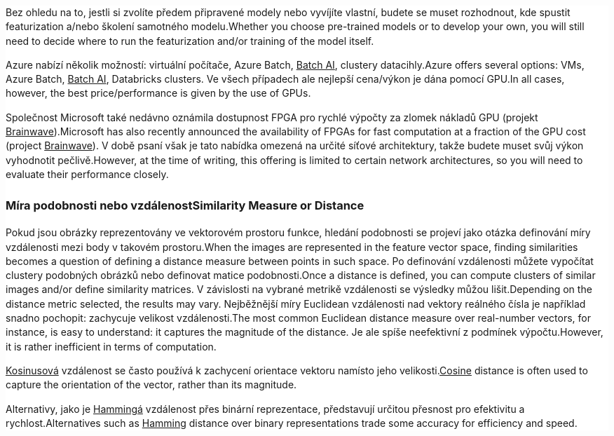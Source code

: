 <span data-ttu-id="c4c24-186">Bez ohledu na to, jestli si zvolíte předem připravené modely nebo vyvíjíte vlastní, budete se muset rozhodnout, kde spustit featurization a/nebo školení samotného modelu.</span><span class="sxs-lookup"><span data-stu-id="c4c24-186">Whether you choose pre-trained models or to develop your own, you will still need to decide where to run the featurization and/or training of the model itself.</span></span>

<span data-ttu-id="c4c24-187">Azure nabízí několik možností: virtuální počítače, Azure Batch, [Batch AI](https://azure.microsoft.com/services/batch-ai/?WT.mc_id=vsearchgio-article-gmarchet), clustery datacihly.</span><span class="sxs-lookup"><span data-stu-id="c4c24-187">Azure offers several options: VMs, Azure Batch, [Batch AI](https://azure.microsoft.com/services/batch-ai/?WT.mc_id=vsearchgio-article-gmarchet), Databricks clusters.</span></span> <span data-ttu-id="c4c24-188">Ve všech případech ale nejlepší cena/výkon je dána pomocí GPU.</span><span class="sxs-lookup"><span data-stu-id="c4c24-188">In all cases, however, the best price/performance is given by the use of GPUs.</span></span>

<span data-ttu-id="c4c24-189">Společnost Microsoft také nedávno oznámila dostupnost FPGA pro rychlé výpočty za zlomek nákladů GPU (projekt [Brainwave](https://www.microsoft.com/research/blog/microsoft-unveils-project-brainwave/?WT.mc_id=vsearchgio-article-gmarchet)).</span><span class="sxs-lookup"><span data-stu-id="c4c24-189">Microsoft has also recently announced the availability of FPGAs for fast computation at a fraction of the GPU cost (project [Brainwave](https://www.microsoft.com/research/blog/microsoft-unveils-project-brainwave/?WT.mc_id=vsearchgio-article-gmarchet)).</span></span> <span data-ttu-id="c4c24-190">V době psaní však je tato nabídka omezená na určité síťové architektury, takže budete muset svůj výkon vyhodnotit pečlivě.</span><span class="sxs-lookup"><span data-stu-id="c4c24-190">However, at the time of writing, this offering is limited to certain network architectures, so you will need to evaluate their performance closely.</span></span>

### <a name="similarity-measure-or-distance"></a><span data-ttu-id="c4c24-191">Míra podobnosti nebo vzdálenost</span><span class="sxs-lookup"><span data-stu-id="c4c24-191">Similarity Measure or Distance</span></span>

<span data-ttu-id="c4c24-192">Pokud jsou obrázky reprezentovány ve vektorovém prostoru funkce, hledání podobnosti se projeví jako otázka definování míry vzdálenosti mezi body v takovém prostoru.</span><span class="sxs-lookup"><span data-stu-id="c4c24-192">When the images are represented in the feature vector space, finding similarities becomes a question of defining a distance measure between points in such space.</span></span> <span data-ttu-id="c4c24-193">Po definování vzdálenosti můžete vypočítat clustery podobných obrázků nebo definovat matice podobnosti.</span><span class="sxs-lookup"><span data-stu-id="c4c24-193">Once a distance is defined, you can compute clusters of similar images and/or define similarity matrices.</span></span> <span data-ttu-id="c4c24-194">V závislosti na vybrané metrikě vzdálenosti se výsledky můžou lišit.</span><span class="sxs-lookup"><span data-stu-id="c4c24-194">Depending on the distance metric selected, the results may vary.</span></span> <span data-ttu-id="c4c24-195">Nejběžnější míry Euclidean vzdálenosti nad vektory reálného čísla je například snadno pochopit: zachycuje velikost vzdálenosti.</span><span class="sxs-lookup"><span data-stu-id="c4c24-195">The most common Euclidean distance measure over real-number vectors, for instance, is easy to understand: it captures the magnitude of the distance.</span></span> <span data-ttu-id="c4c24-196">Je ale spíše neefektivní z podmínek výpočtu.</span><span class="sxs-lookup"><span data-stu-id="c4c24-196">However, it is rather inefficient in terms of computation.</span></span>

<span data-ttu-id="c4c24-197">[Kosinusová](https://en.wikipedia.org/wiki/Cosine_similarity) vzdálenost se často používá k zachycení orientace vektoru namísto jeho velikosti.</span><span class="sxs-lookup"><span data-stu-id="c4c24-197">[Cosine](https://en.wikipedia.org/wiki/Cosine_similarity) distance is often used to capture the orientation of the vector, rather than its magnitude.</span></span>

<span data-ttu-id="c4c24-198">Alternativy, jako je [Hammingá](https://en.wikipedia.org/wiki/Hamming_distance) vzdálenost přes binární reprezentace, představují určitou přesnost pro efektivitu a rychlost.</span><span class="sxs-lookup"><span data-stu-id="c4c24-198">Alternatives such as [Hamming](https://en.wikipedia.org/wiki/Hamming_distance) distance over binary representations trade some accuracy for efficiency and speed.</span></span>
